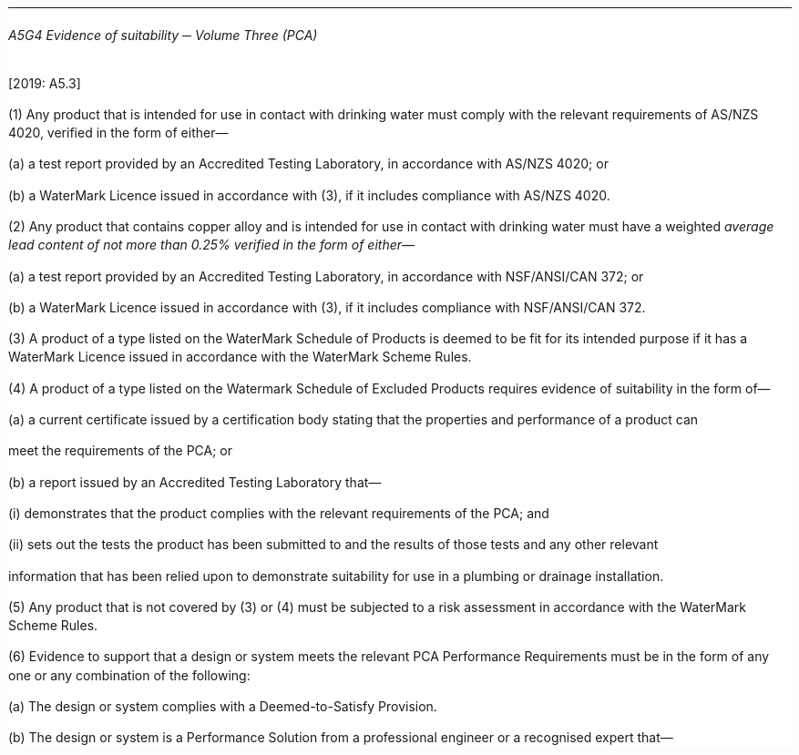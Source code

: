 
-----

###### A5G4 Evidence of suitability ─ Volume Three (PCA)

[2019: A5.3]

(1) Any product that is intended for use in contact with drinking water must comply with the relevant requirements of
AS/NZS 4020, verified in the form of either—

(a) a test report provided by an Accredited Testing Laboratory, in accordance with AS/NZS 4020; or

(b) a WaterMark Licence issued in accordance with (3), if it includes compliance with AS/NZS 4020.

(2) Any product that contains copper alloy and is intended for use in contact with drinking water must have a weighted
_average lead content of not more than 0.25% verified in the form of either—_

(a) a test report provided by an Accredited Testing Laboratory, in accordance with NSF/ANSI/CAN 372; or

(b) a WaterMark Licence issued in accordance with (3), if it includes compliance with NSF/ANSI/CAN 372.

(3) A product of a type listed on the WaterMark Schedule of Products is deemed to be fit for its intended purpose if it has
a WaterMark Licence issued in accordance with the WaterMark Scheme Rules.

(4) A product of a type listed on the Watermark Schedule of Excluded Products requires evidence of suitability in the
form of—

(a) a current certificate issued by a certification body stating that the properties and performance of a product can

meet the requirements of the PCA; or

(b) a report issued by an Accredited Testing Laboratory that—

(i) demonstrates that the product complies with the relevant requirements of the PCA; and

(ii) sets out the tests the product has been submitted to and the results of those tests and any other relevant

information that has been relied upon to demonstrate suitability for use in a plumbing or drainage installation.

(5) Any product that is not covered by (3) or (4) must be subjected to a risk assessment in accordance with the WaterMark
Scheme Rules.

(6) Evidence to support that a design or system meets the relevant PCA Performance Requirements must be in the form
of any one or any combination of the following:

(a) The design or system complies with a Deemed-to-Satisfy Provision.

(b) The design or system is a Performance Solution from a professional engineer or a recognised expert that—
